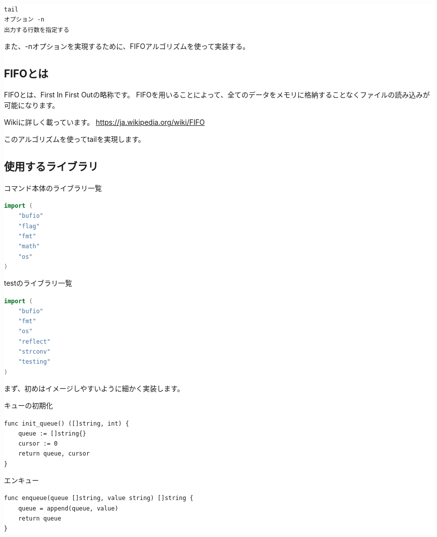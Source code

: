 ```
tail 
オプション -n
出力する行数を指定する
```

また、-nオプションを実現するために、FIFOアルゴリズムを使って実装する。

## FIFOとは

FIFOとは、First In First Outの略称です。
FIFOを用いることによって、全てのデータをメモリに格納することなくファイルの読み込みが可能になります。

Wikiに詳しく載っています。
https://ja.wikipedia.org/wiki/FIFO

このアルゴリズムを使ってtailを実現します。

## 使用するライブラリ

コマンド本体のライブラリ一覧
```go:main.go
import (
	"bufio"
	"flag"
	"fmt"
	"math"
	"os"
)
```

testのライブラリ一覧
```go:main_test.go
import (
	"bufio"
	"fmt"
	"os"
	"reflect"
	"strconv"
	"testing"
)
```

まず、初めはイメージしやすいように細かく実装します。

キューの初期化
```go:init_queue
func init_queue() ([]string, int) {
	queue := []string{}
	cursor := 0
	return queue, cursor
}
```

エンキュー
```go:enqueue
func enqueue(queue []string, value string) []string {
	queue = append(queue, value)
	return queue
}
```
